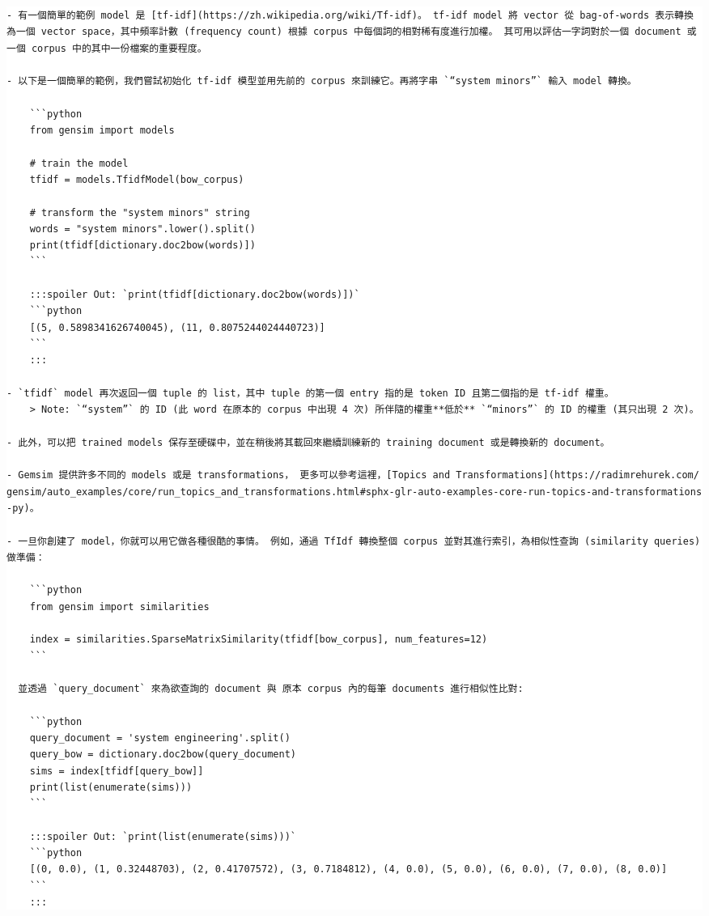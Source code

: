     - 有一個簡單的範例 model 是 [tf-idf](https://zh.wikipedia.org/wiki/Tf-idf)。 tf-idf model 將 vector 從 bag-of-words 表示轉換為一個 vector space，其中頻率計數 (frequency count) 根據 corpus 中每個詞的相對稀有度進行加權。 其可用以評估一字詞對於一個 document 或一個 corpus 中的其中一份檔案的重要程度。

    - 以下是一個簡單的範例，我們嘗試初始化 tf-idf 模型並用先前的 corpus 來訓練它。再將字串 `“system minors”` 輸入 model 轉換。
    
        ```python
        from gensim import models

        # train the model
        tfidf = models.TfidfModel(bow_corpus)

        # transform the "system minors" string
        words = "system minors".lower().split()
        print(tfidf[dictionary.doc2bow(words)])
        ```
        
        :::spoiler Out: `print(tfidf[dictionary.doc2bow(words)])`
        ```python
        [(5, 0.5898341626740045), (11, 0.8075244024440723)]
        ```
        :::
        
    - `tfidf` model 再次返回一個 tuple 的 list，其中 tuple 的第一個 entry 指的是 token ID 且第二個指的是 tf-idf 權重。
        > Note: `“system”` 的 ID (此 word 在原本的 corpus 中出現 4 次) 所伴隨的權重**低於** `“minors”` 的 ID 的權重 (其只出現 2 次)。

    - 此外，可以把 trained models 保存至硬碟中，並在稍後將其載回來繼續訓練新的 training document 或是轉換新的 document。

    - Gemsim 提供許多不同的 models 或是 transformations， 更多可以參考這裡，[Topics and Transformations](https://radimrehurek.com/gensim/auto_examples/core/run_topics_and_transformations.html#sphx-glr-auto-examples-core-run-topics-and-transformations-py)。

    - 一旦你創建了 model，你就可以用它做各種很酷的事情。 例如，通過 TfIdf 轉換整個 corpus 並對其進行索引，為相似性查詢 (similarity queries) 做準備：
    
        ```python
        from gensim import similarities

        index = similarities.SparseMatrixSimilarity(tfidf[bow_corpus], num_features=12)
        ```
        
      並透過 `query_document` 來為欲查詢的 document 與 原本 corpus 內的每筆 documents 進行相似性比對:
      
        ```python
        query_document = 'system engineering'.split()
        query_bow = dictionary.doc2bow(query_document)
        sims = index[tfidf[query_bow]]
        print(list(enumerate(sims)))
        ```
        
        :::spoiler Out: `print(list(enumerate(sims)))`
        ```python
        [(0, 0.0), (1, 0.32448703), (2, 0.41707572), (3, 0.7184812), (4, 0.0), (5, 0.0), (6, 0.0), (7, 0.0), (8, 0.0)]
        ```
        :::
